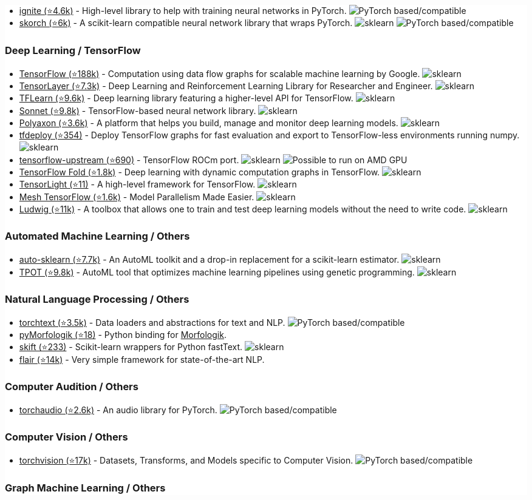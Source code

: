 *   [ignite (⭐4.6k)](https://github.com/pytorch/ignite) - High-level library to help with training neural networks in PyTorch. <img height="20" src="https://github.com/krzjoa/awesome-python-data-science/raw/master/img/pytorch_big2.png" alt="PyTorch based/compatible">
*   [skorch (⭐6k)](https://github.com/dnouri/skorch) - A scikit-learn compatible neural network library that wraps PyTorch. <img height="20" src="https://github.com/krzjoa/awesome-python-data-science/raw/master/img/sklearn_big.png" alt="sklearn"> <img height="20" src="https://github.com/krzjoa/awesome-python-data-science/raw/master/img/pytorch_big2.png" alt="PyTorch based/compatible">

### Deep Learning / TensorFlow

*   [TensorFlow (⭐188k)](https://github.com/tensorflow/tensorflow) - Computation using data flow graphs for scalable machine learning by Google. <img height="20" src="https://github.com/krzjoa/awesome-python-data-science/raw/master/img/tf_big2.png" alt="sklearn">
*   [TensorLayer (⭐7.3k)](https://github.com/zsdonghao/tensorlayer) - Deep Learning and Reinforcement Learning Library for Researcher and Engineer. <img height="20" src="https://github.com/krzjoa/awesome-python-data-science/raw/master/img/tf_big2.png" alt="sklearn">
*   [TFLearn (⭐9.6k)](https://github.com/tflearn/tflearn) - Deep learning library featuring a higher-level API for TensorFlow. <img height="20" src="https://github.com/krzjoa/awesome-python-data-science/raw/master/img/tf_big2.png" alt="sklearn">
*   [Sonnet (⭐9.8k)](https://github.com/deepmind/sonnet) - TensorFlow-based neural network library. <img height="20" src="https://github.com/krzjoa/awesome-python-data-science/raw/master/img/tf_big2.png" alt="sklearn">
*   [Polyaxon (⭐3.6k)](https://github.com/polyaxon/polyaxon) - A platform that helps you build, manage and monitor deep learning models. <img height="20" src="https://github.com/krzjoa/awesome-python-data-science/raw/master/img/tf_big2.png" alt="sklearn">
*   [tfdeploy (⭐354)](https://github.com/riga/tfdeploy) - Deploy TensorFlow graphs for fast evaluation and export to TensorFlow-less environments running numpy. <img height="20" src="https://github.com/krzjoa/awesome-python-data-science/raw/master/img/tf_big2.png" alt="sklearn">
*   [tensorflow-upstream (⭐690)](https://github.com/ROCmSoftwarePlatform/tensorflow-upstream) - TensorFlow ROCm port. <img height="20" src="https://github.com/krzjoa/awesome-python-data-science/raw/master/img/tf_big2.png" alt="sklearn"> <img height="20" src="https://github.com/krzjoa/awesome-python-data-science/raw/master/img/amd_big.png" alt="Possible to run on AMD GPU">
*   [TensorFlow Fold (⭐1.8k)](https://github.com/tensorflow/fold) - Deep learning with dynamic computation graphs in TensorFlow. <img height="20" src="https://github.com/krzjoa/awesome-python-data-science/raw/master/img/tf_big2.png" alt="sklearn">
*   [TensorLight (⭐11)](https://github.com/bsautermeister/tensorlight) - A high-level framework for TensorFlow. <img height="20" src="https://github.com/krzjoa/awesome-python-data-science/raw/master/img/tf_big2.png" alt="sklearn">
*   [Mesh TensorFlow (⭐1.6k)](https://github.com/tensorflow/mesh) - Model Parallelism Made Easier. <img height="20" src="https://github.com/krzjoa/awesome-python-data-science/raw/master/img/tf_big2.png" alt="sklearn">
*   [Ludwig (⭐11k)](https://github.com/uber/ludwig) - A toolbox that allows one to train and test deep learning models without the need to write code. <img height="20" src="https://github.com/krzjoa/awesome-python-data-science/raw/master/img/tf_big2.png" alt="sklearn">

### Automated Machine Learning / Others

*   [auto-sklearn (⭐7.7k)](https://github.com/automl/auto-sklearn) - An AutoML toolkit and a drop-in replacement for a scikit-learn estimator. <img height="20" src="https://github.com/krzjoa/awesome-python-data-science/raw/master/img/sklearn_big.png" alt="sklearn">
*   [TPOT (⭐9.8k)](https://github.com/rhiever/tpot) - AutoML tool that optimizes machine learning pipelines using genetic programming. <img height="20" src="https://github.com/krzjoa/awesome-python-data-science/raw/master/img/sklearn_big.png" alt="sklearn">

### Natural Language Processing / Others

*   [torchtext (⭐3.5k)](https://github.com/pytorch/text) - Data loaders and abstractions for text and NLP. <img height="20" src="https://github.com/krzjoa/awesome-python-data-science/raw/master/img/pytorch_big2.png" alt="PyTorch based/compatible">
*   [pyMorfologik (⭐18)](https://github.com/dmirecki/pyMorfologik) - Python binding for <a href="https://github.com/morfologik/morfologik-stemming">Morfologik</a>.
*   [skift (⭐233)](https://github.com/shaypal5/skift) - Scikit-learn wrappers for Python fastText. <img height="20" src="https://github.com/krzjoa/awesome-python-data-science/raw/master/img/sklearn_big.png" alt="sklearn">
*   [flair (⭐14k)](https://github.com/zalandoresearch/flair) - Very simple framework for state-of-the-art NLP.

### Computer Audition / Others

*   [torchaudio (⭐2.6k)](https://github.com/pytorch/audio) - An audio library for PyTorch. <img height="20" src="https://github.com/krzjoa/awesome-python-data-science/raw/master/img/pytorch_big2.png" alt="PyTorch based/compatible">

### Computer Vision / Others

*   [torchvision (⭐17k)](https://github.com/pytorch/vision) - Datasets, Transforms, and Models specific to Computer Vision. <img height="20" src="https://github.com/krzjoa/awesome-python-data-science/raw/master/img/pytorch_big2.png" alt="PyTorch based/compatible">

### Graph Machine Learning / Others
